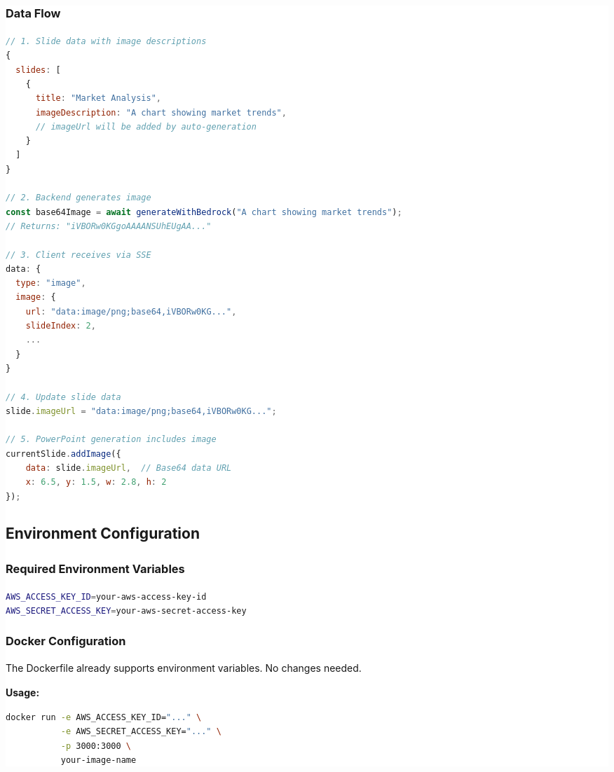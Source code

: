 ### Data Flow

```javascript
// 1. Slide data with image descriptions
{
  slides: [
    {
      title: "Market Analysis",
      imageDescription: "A chart showing market trends",
      // imageUrl will be added by auto-generation
    }
  ]
}

// 2. Backend generates image
const base64Image = await generateWithBedrock("A chart showing market trends");
// Returns: "iVBORw0KGgoAAAANSUhEUgAA..."

// 3. Client receives via SSE
data: {
  type: "image",
  image: {
    url: "data:image/png;base64,iVBORw0KG...",
    slideIndex: 2,
    ...
  }
}

// 4. Update slide data
slide.imageUrl = "data:image/png;base64,iVBORw0KG...";

// 5. PowerPoint generation includes image
currentSlide.addImage({
    data: slide.imageUrl,  // Base64 data URL
    x: 6.5, y: 1.5, w: 2.8, h: 2
});
```

## Environment Configuration

### Required Environment Variables

```bash
AWS_ACCESS_KEY_ID=your-aws-access-key-id
AWS_SECRET_ACCESS_KEY=your-aws-secret-access-key
```

### Docker Configuration

The Dockerfile already supports environment variables. No changes needed.

**Usage:**
```bash
docker run -e AWS_ACCESS_KEY_ID="..." \
           -e AWS_SECRET_ACCESS_KEY="..." \
           -p 3000:3000 \
           your-image-name
```

